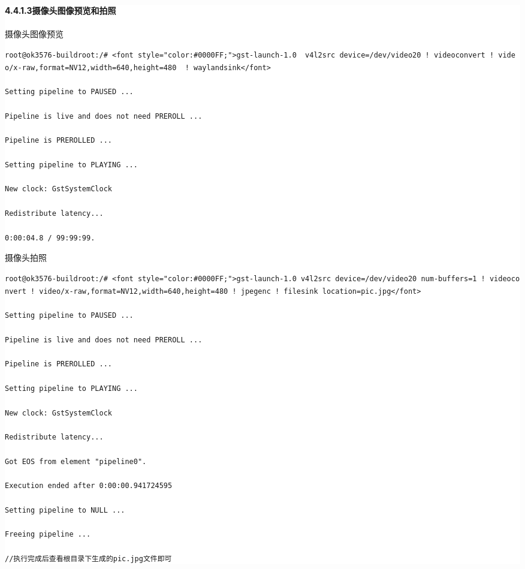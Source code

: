 #### **4.4.1.3摄像头图像预览和拍照**
摄像头图像预览

```plain
root@ok3576-buildroot:/# <font style="color:#0000FF;">gst-launch-1.0  v4l2src device=/dev/video20 ! videoconvert ! video/x-raw,format=NV12,width=640,height=480  ! waylandsink</font>

Setting pipeline to PAUSED ...

Pipeline is live and does not need PREROLL ...

Pipeline is PREROLLED ...

Setting pipeline to PLAYING ...

New clock: GstSystemClock

Redistribute latency...

0:00:04.8 / 99:99:99.
```

摄像头拍照

```plain
root@ok3576-buildroot:/# <font style="color:#0000FF;">gst-launch-1.0 v4l2src device=/dev/video20 num-buffers=1 ! videoconvert ! video/x-raw,format=NV12,width=640,height=480 ! jpegenc ! filesink location=pic.jpg</font>

Setting pipeline to PAUSED ...

Pipeline is live and does not need PREROLL ...

Pipeline is PREROLLED ...

Setting pipeline to PLAYING ...

New clock: GstSystemClock

Redistribute latency...

Got EOS from element "pipeline0".

Execution ended after 0:00:00.941724595

Setting pipeline to NULL ...

Freeing pipeline ...

//执行完成后查看根目录下生成的pic.jpg文件即可
```


